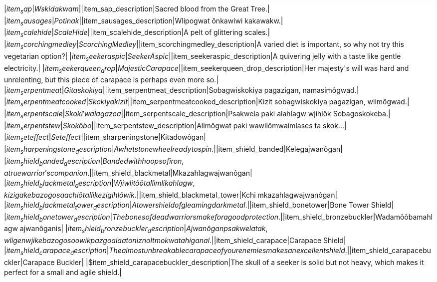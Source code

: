 |$item_sap|Wskidakwam|
|$item_sap_description|Sacred blood from the Great Tree.|
|$item_sausages|Potinak|
|$item_sausages_description|Wlipogwat ônkawiwi kakawakw.|
|$item_scalehide|Scale Hide|
|$item_scalehide_description|A pelt of glittering scales.|
|$item_scorchingmedley|Scorching Medley|
|$item_scorchingmedley_description|A varied diet is important, so why not try this vegetarian option?|
|$item_seekeraspic|Seeker Aspic|
|$item_seekeraspic_description|A quivering jelly with a taste like gentle electricity.|
|$item_seekerqueen_drop|Majestic Carapace|
|$item_seekerqueen_drop_description|Her majesty's will was hard and unrelenting, but this piece of carapace is perhaps even more so.|
|$item_serpentmeat|Gitaskokiya|
|$item_serpentmeat_description|Sobagwiskokiya pagazigan, namasimôgwad.|
|$item_serpentmeatcooked|Skokiya kizit|
|$item_serpentmeatcooked_description|Kizit sobagwiskokiya pagazigan, wlimôgwad.|
|$item_serpentscale|Skoki'walagazoa|
|$item_serpentscale_description|Psakwela paki alahlagw wjihlôk Sobagoskokeba.|
|$item_serpentstew|Skokôbo|
|$item_serpentstew_description|Alimôgwat paki wawilômwaimlases ta skok...|
|$item_seteffect|Set effect|
|$item_sharpeningstone|Kitadowôgan|
|$item_sharpeningstone_description|A whetstone wheel ready to spin.|
|$item_shield_banded|Kelegajwanôgan|
|$item_shield_banded_description|Banded with hoops of iron, a true warrior's companion.|
|$item_shield_blackmetal|Mkazahlagwajwanôgan|
|$item_shield_blackmetal_description|Wjiwlitô ôtalli mlikahlagw, kiziga kebazogosa achi ôtalli kezigihlôwik.|
|$item_shield_blackmetal_tower|Kchi mkazahlagwajwanôgan|
|$item_shield_blackmetal_tower_description|A tower shield of gleaming dark metal.|
|$item_shield_bonetower|Bone Tower Shield|
|$item_shield_bonetower_description|The bones of dead warriors make for a good protection.|
|$item_shield_bronzebuckler|Wadamôôbamahlagw ajwanôganis|
|$item_shield_bronzebuckler_description|Ajwanôgan psakwelatak, wligen wji kebazogosoowik pazgo ala ato niznol tmokwatahiganal.|
|$item_shield_carapace|Carapace Shield|
|$item_shield_carapace_description|The almost unbreakable carapace of your enemies makes an excellent shield.|
|$item_shield_carapacebuckler|Carapace Buckler|
|$item_shield_carapacebuckler_description|The skull of a seeker is solid but not heavy, which makes it perfect for a small and agile shield.|
